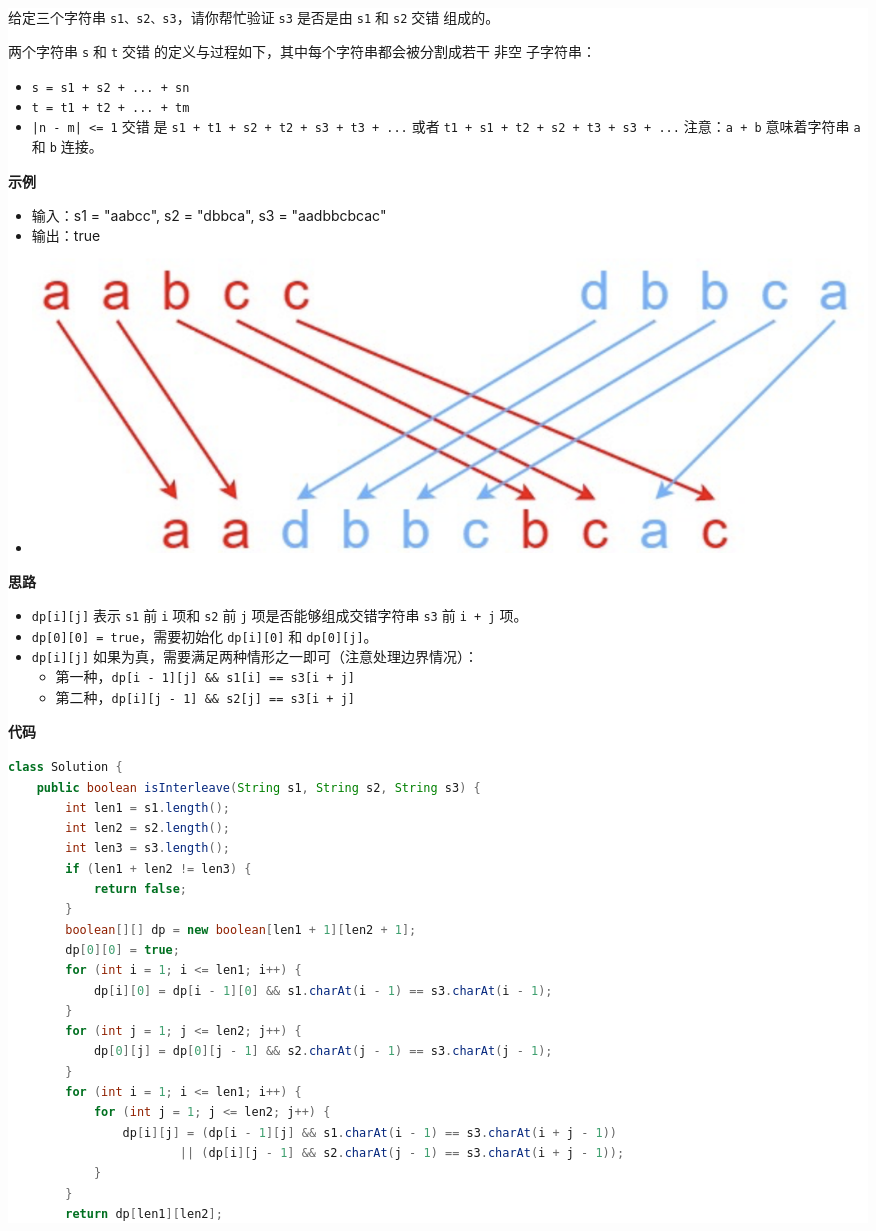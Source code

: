 给定三个字符串 `s1、s2、s3`，请你帮忙验证 `s3` 是否是由 `s1` 和 `s2` 交错 组成的。

两个字符串 `s` 和 `t` 交错 的定义与过程如下，其中每个字符串都会被分割成若干 非空
子字符串：

- `s = s1 + s2 + ... + sn`
- `t = t1 + t2 + ... + tm`
- `|n - m| <= 1`
  交错 是 `s1 + t1 + s2 + t2 + s3 + t3 + ...` 或者 `t1 + s1 + t2 + s2 + t3 + s3 + ...`
  注意：`a + b` 意味着字符串 `a` 和 `b` 连接。

**示例**

- 输入：s1 = "aabcc", s2 = "dbbca", s3 = "aadbbcbcac"
- 输出：true
- ![alt text](pic2/22-3-1.png)

**思路**

- `dp[i][j]` 表示 `s1` 前 `i` 项和 `s2` 前 `j` 项是否能够组成交错字符串 `s3` 前 `i + j` 项。
- `dp[0][0] = true`，需要初始化 `dp[i][0]` 和 `dp[0][j]`。
- `dp[i][j]` 如果为真，需要满足两种情形之一即可（注意处理边界情况）：
    - 第一种，`dp[i - 1][j] && s1[i] == s3[i + j]`
    - 第二种，`dp[i][j - 1] && s2[j] == s3[i + j]`

**代码**

```java
class Solution {
    public boolean isInterleave(String s1, String s2, String s3) {
        int len1 = s1.length();
        int len2 = s2.length();
        int len3 = s3.length();
        if (len1 + len2 != len3) {
            return false;
        }
        boolean[][] dp = new boolean[len1 + 1][len2 + 1];
        dp[0][0] = true;
        for (int i = 1; i <= len1; i++) {
            dp[i][0] = dp[i - 1][0] && s1.charAt(i - 1) == s3.charAt(i - 1);
        }
        for (int j = 1; j <= len2; j++) {
            dp[0][j] = dp[0][j - 1] && s2.charAt(j - 1) == s3.charAt(j - 1);
        }
        for (int i = 1; i <= len1; i++) {
            for (int j = 1; j <= len2; j++) {
                dp[i][j] = (dp[i - 1][j] && s1.charAt(i - 1) == s3.charAt(i + j - 1))
                        || (dp[i][j - 1] && s2.charAt(j - 1) == s3.charAt(i + j - 1));
            }
        }
        return dp[len1][len2];
```